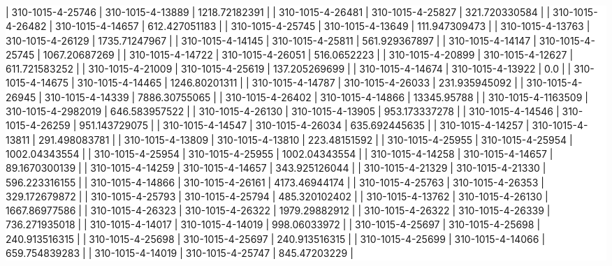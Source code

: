 | 310-1015-4-25746 | 310-1015-4-13889 | 1218.72182391 |
| 310-1015-4-26481 | 310-1015-4-25827 | 321.720330584 |
| 310-1015-4-26482 | 310-1015-4-14657 | 612.427051183 |
| 310-1015-4-25745 | 310-1015-4-13649 | 111.947309473 |
| 310-1015-4-13763 | 310-1015-4-26129 | 1735.71247967 |
| 310-1015-4-14145 | 310-1015-4-25811 | 561.929367897 |
| 310-1015-4-14147 | 310-1015-4-25745 | 1067.20687269 |
| 310-1015-4-14722 | 310-1015-4-26051 | 516.0652223 |
| 310-1015-4-20899 | 310-1015-4-12627 | 611.721583252 |
| 310-1015-4-21009 | 310-1015-4-25619 | 137.205269699 |
| 310-1015-4-14674 | 310-1015-4-13922 | 0.0 |
| 310-1015-4-14675 | 310-1015-4-14465 | 1246.80201311 |
| 310-1015-4-14787 | 310-1015-4-26033 | 231.935945092 |
| 310-1015-4-26945 | 310-1015-4-14339 | 7886.30755065 |
| 310-1015-4-26402 | 310-1015-4-14866 | 13345.95788 |
| 310-1015-4-1163509 | 310-1015-4-2982019 | 646.583957522 |
| 310-1015-4-26130 | 310-1015-4-13905 | 953.173337278 |
| 310-1015-4-14546 | 310-1015-4-26259 | 951.143729075 |
| 310-1015-4-14547 | 310-1015-4-26034 | 635.692445635 |
| 310-1015-4-14257 | 310-1015-4-13811 | 291.498083781 |
| 310-1015-4-13809 | 310-1015-4-13810 | 223.48151592 |
| 310-1015-4-25955 | 310-1015-4-25954 | 1002.04343554 |
| 310-1015-4-25954 | 310-1015-4-25955 | 1002.04343554 |
| 310-1015-4-14258 | 310-1015-4-14657 | 89.1670300139 |
| 310-1015-4-14259 | 310-1015-4-14657 | 343.925126044 |
| 310-1015-4-21329 | 310-1015-4-21330 | 596.223316155 |
| 310-1015-4-14866 | 310-1015-4-26161 | 4173.46944174 |
| 310-1015-4-25763 | 310-1015-4-26353 | 329.172679872 |
| 310-1015-4-25793 | 310-1015-4-25794 | 485.320102402 |
| 310-1015-4-13762 | 310-1015-4-26130 | 1667.86977586 |
| 310-1015-4-26323 | 310-1015-4-26322 | 1979.29882912 |
| 310-1015-4-26322 | 310-1015-4-26339 | 736.271935018 |
| 310-1015-4-14017 | 310-1015-4-14019 | 998.06033972 |
| 310-1015-4-25697 | 310-1015-4-25698 | 240.913516315 |
| 310-1015-4-25698 | 310-1015-4-25697 | 240.913516315 |
| 310-1015-4-25699 | 310-1015-4-14066 | 659.754839283 |
| 310-1015-4-14019 | 310-1015-4-25747 | 845.47203229 |
